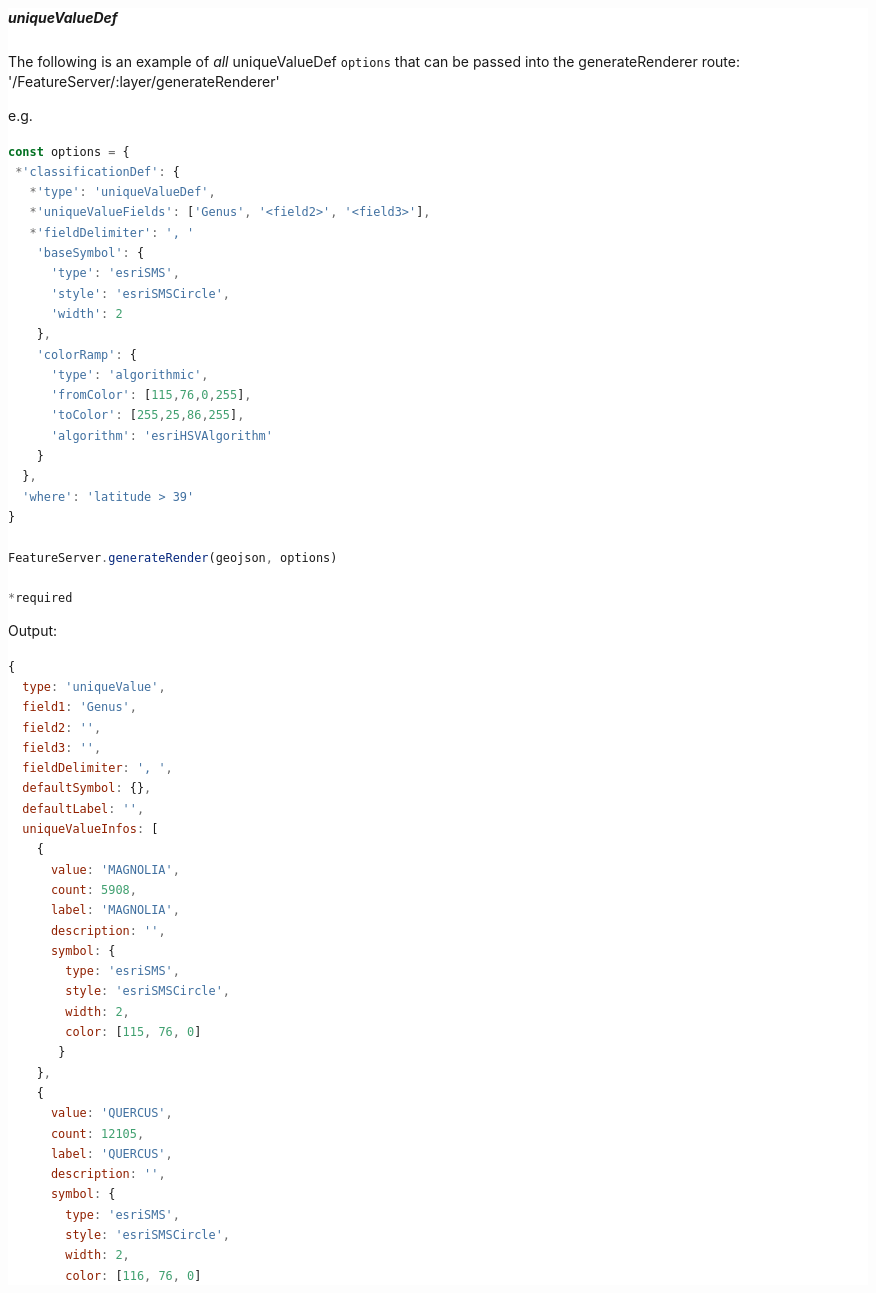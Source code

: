 ##### uniqueValueDef
The following is an example of _all_ uniqueValueDef `options` that can be passed into the generateRenderer route: '/FeatureServer/:layer/generateRenderer'

e.g.

```js
const options = {
 *'classificationDef': {
   *'type': 'uniqueValueDef',
   *'uniqueValueFields': ['Genus', '<field2>', '<field3>'],
   *'fieldDelimiter': ', '
    'baseSymbol': {
      'type': 'esriSMS',
      'style': 'esriSMSCircle',
      'width': 2
    },
    'colorRamp': {
      'type': 'algorithmic',
      'fromColor': [115,76,0,255],
      'toColor': [255,25,86,255],
      'algorithm': 'esriHSVAlgorithm'
    }
  },
  'where': 'latitude > 39'
}

FeatureServer.generateRender(geojson, options)

*required
```

Output:

```js
{
  type: 'uniqueValue',
  field1: 'Genus',
  field2: '',
  field3: '',
  fieldDelimiter: ', ',
  defaultSymbol: {},
  defaultLabel: '',
  uniqueValueInfos: [
    {
      value: 'MAGNOLIA',
      count: 5908,
      label: 'MAGNOLIA',
      description: '',
      symbol: {
        type: 'esriSMS',
        style: 'esriSMSCircle',
        width: 2,
        color: [115, 76, 0]
  	   }
    },
    {
      value: 'QUERCUS',
      count: 12105,
      label: 'QUERCUS',
      description: '',
      symbol: {
        type: 'esriSMS',
        style: 'esriSMSCircle',
        width: 2,
        color: [116, 76, 0]
```

[npm-image]: https://img.shields.io/npm/v/featureserver.svg?style=flat-square
[npm-url]: https://www.npmjs.com/package/featureserver
[travis-image]: https://img.shields.io/travis/koopjs/FeatureServer.svg?style=flat-square
[travis-url]: https://travis-ci.org/koopjs/FeatureServer
[greenkeeper-image]: https://badges.greenkeeper.io/koopjs/FeatureServer.svg
[greenkeeper-url]: https://greenkeeper.io/